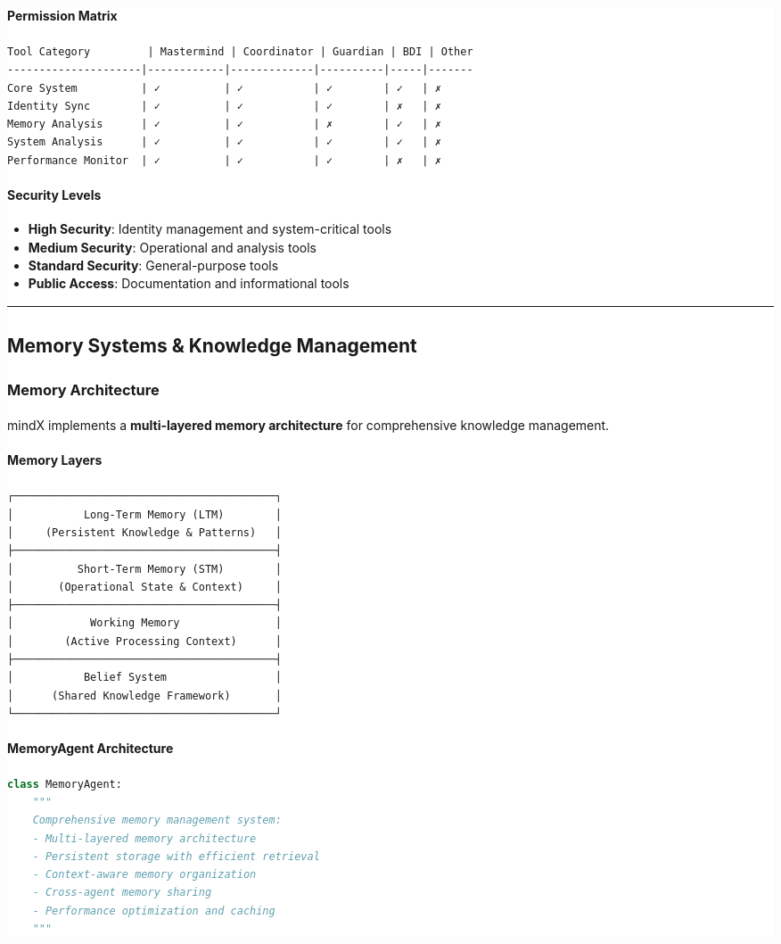 #### **Permission Matrix**
```
Tool Category         | Mastermind | Coordinator | Guardian | BDI | Other
---------------------|------------|-------------|----------|-----|-------
Core System          | ✓          | ✓           | ✓        | ✓   | ✗
Identity Sync        | ✓          | ✓           | ✓        | ✗   | ✗
Memory Analysis      | ✓          | ✓           | ✗        | ✓   | ✗
System Analysis      | ✓          | ✓           | ✓        | ✓   | ✗
Performance Monitor  | ✓          | ✓           | ✓        | ✗   | ✗
```

#### **Security Levels**
- **High Security**: Identity management and system-critical tools
- **Medium Security**: Operational and analysis tools
- **Standard Security**: General-purpose tools
- **Public Access**: Documentation and informational tools

---

## Memory Systems & Knowledge Management

### Memory Architecture

mindX implements a **multi-layered memory architecture** for comprehensive knowledge management.

#### **Memory Layers**
```
┌─────────────────────────────────────────┐
│           Long-Term Memory (LTM)        │
│     (Persistent Knowledge & Patterns)   │
├─────────────────────────────────────────┤
│          Short-Term Memory (STM)        │
│       (Operational State & Context)     │
├─────────────────────────────────────────┤
│            Working Memory               │
│        (Active Processing Context)      │
├─────────────────────────────────────────┤
│           Belief System                 │
│      (Shared Knowledge Framework)       │
└─────────────────────────────────────────┘
```

#### **MemoryAgent Architecture**
```python
class MemoryAgent:
    """
    Comprehensive memory management system:
    - Multi-layered memory architecture
    - Persistent storage with efficient retrieval
    - Context-aware memory organization
    - Cross-agent memory sharing
    - Performance optimization and caching
    """
```
